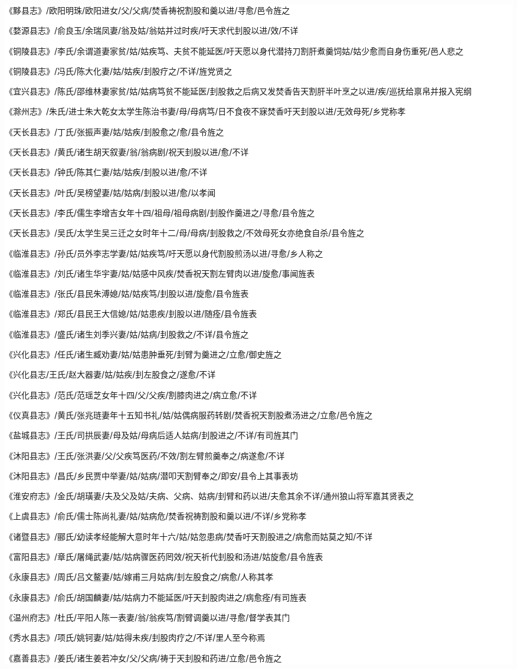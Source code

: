 《黟县志》/欧阳明珠/欧阳进女/父/父病/焚香祷祝割股和羹以进/寻愈/邑令旌之

《婺源县志》/俞良玉/余瑞凤妻/翁及姑/翁姑并过时疾/吁天求代刲股以进/效/不详

《铜陵县志》/李氏/余谓道妻家贫/姑/姑疾笃、夫贫不能延医/吁天愿以身代潜持刀割肝煮羹饲姑/姑少愈而自身伤重死/邑人悲之

《铜陵县志》/冯氏/陈大化妻/姑/姑疾/刲股疗之/不详/旌党贤之

《宜兴县志》/陈氏/邵维林妻家贫/姑/姑病笃贫不能延医/刲股救之后病又发焚香告天割肝半叶烹之以进/疾/巡抚给禀帛并报入宪纲

《滁州志》/朱氏/进士朱大乾女太学生陈治书妻/母/母病笃/日不食夜不寐焚香吁天刲股以进/无效母死/乡党称孝

《天长县志》/丁氏/张振声妻/姑/姑疾/刲股愈之/愈/县令旌之

《天长县志》/黄氏/诸生胡天叙妻/翁/翁病剧/祝天刲股以进/愈/不详

《天长县志》/钟氏/陈其仁妻/姑/姑疾/刲股以进/愈/不详

《天长县志》/叶氏/吴榜望妻/姑/姑病/刲股以进/愈/以孝闻

《天长县志》/李氏/儒生李增吉女年十四/祖母/祖母病剧/刲股作羹进之/寻愈/县令旌之

《天长县志》/吴氏/太学生吴三迁之女时年十二/母/母病/刲股救之/不效母死女亦绝食自杀/县令旌之

《临淮县志》/孙氏/员外李志学妻/姑/姑疾笃/吁天愿以身代割股煎汤以进/寻愈/乡人称之

《临淮县志》/刘氏/诸生华宇妻/姑/姑感中风疾/焚香祝天割左臂肉以进/旋愈/事闻旌表

《临淮县志》/张氏/县民朱溥媳/姑/姑疾笃/刲股以进/旋愈/县令旌表

《临淮县志》/郑氏/县民王大信媳/姑/姑患疾/刲股以进/随痊/县令旌表

《临淮县志》/盛氏/诸生刘季兴妻/姑/姑病/刲股救之/不详/县令旌之

《兴化县志》/任氏/诸生臧劝妻/姑/姑患肿垂死/刲臂为羹进之/立愈/御史旌之

《兴化县志/王氏/赵大器妻/姑/姑疾/刲左股食之/遂愈/不详

《兴化县志》/范氏/范瑶芝女年十四/父/父疾/割膝肉进之/病立愈/不详

《仪真县志》/黄氏/张兆琏妻年十五知书礼/姑/姑偶病服药转剧/焚香祝天割股煮汤进之/立愈/邑令旌之

《盐城县志》/王氏/司拱辰妻/母及姑/母病后适人姑病/刲股进之/不详/有司旌其门

《沐阳县志》/王氏/张洪妻/父/父疾笃医药/不效/割左臂煎羹奉之/病遂愈/不详

《沐阳县志》/昌氏/乡民贾中举妻/姑/姑病/潜叩天割臂奉之/即安/县令上其事表坊

《淮安府志》/金氏/胡璜妻/夫及父及姑/夫病、父病、姑病/刲臂和药以进/夫愈其余不详/通州狼山将军嘉其贤表之

《上虞县志》/俞氏/儒士陈尚礼妻/姑/姑病危/焚香祝祷割股和羹以进/不详/乡党称孝

《诸暨县志》/郦氏/幼读孝经能解大意时年十六/姑/姑忽患病/焚香吁天割股进之/病愈而姑莫之知/不详

《富阳县志》/章氏/屠绳武妻/姑/姑病骤医药罔效/祝天祈代刲股和汤进/姑旋愈/县令旌表

《永康县志》/周氏/吕文鳌妻/姑/嫁甫三月姑病/刲左股食之/病愈/人称其孝

《永康县志》/俞氏/胡国麟妻/姑/姑病力不能延医/吁天刲股肉进之/病愈痊/有司旌表

《温州府志》/杜氏/平阳人陈一表妻/翁/翁疾笃/割臂调羹以进/寻愈/督学表其门

《秀水县志》/项氏/姚钶妻/姑/姑得未疾/刲股肉疗之/不详/里人至今称焉

《嘉善县志》/姜氏/诸生姜若冲女/父/父病/祷于天刲股和药进/立愈/邑令旌之
